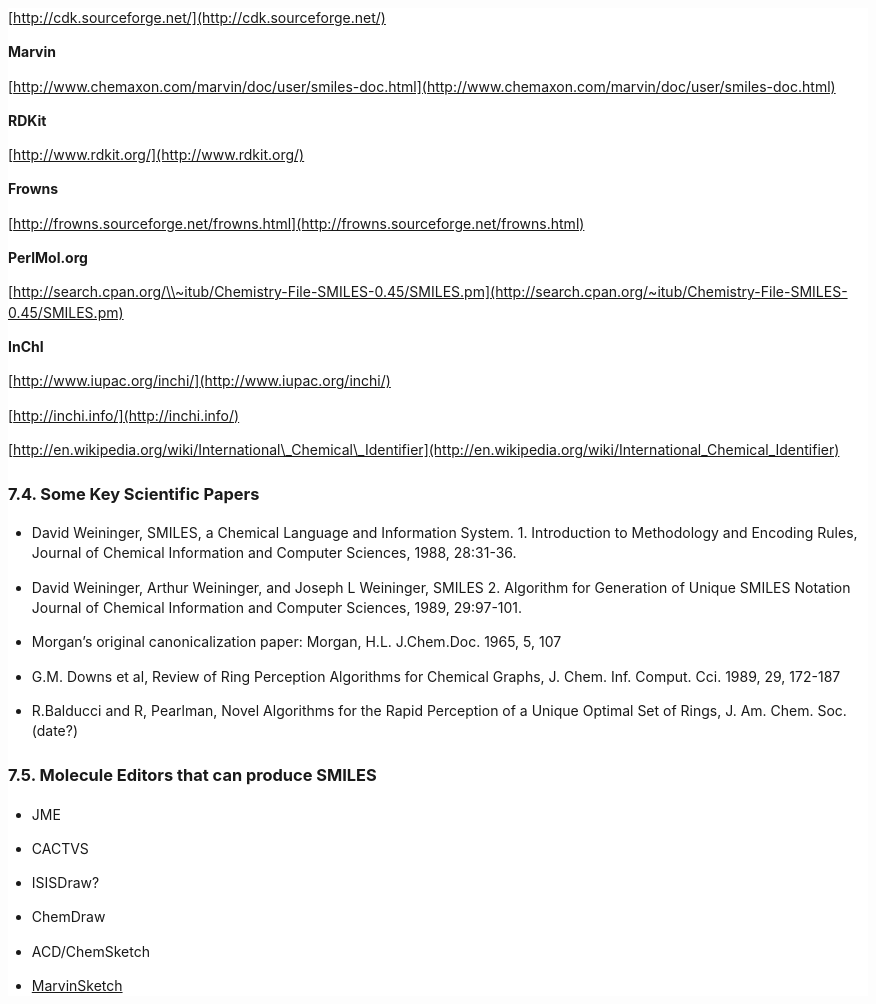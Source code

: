 [http://cdk.sourceforge.net/](http://cdk.sourceforge.net/)

**Marvin**

[http://www.chemaxon.com/marvin/doc/user/smiles-doc.html](http://www.chemaxon.com/marvin/doc/user/smiles-doc.html)

**RDKit**

[http://www.rdkit.org/](http://www.rdkit.org/)

**Frowns**

[http://frowns.sourceforge.net/frowns.html](http://frowns.sourceforge.net/frowns.html)

**PerlMol.org**

[http://search.cpan.org/\\~itub/Chemistry-File-SMILES-0.45/SMILES.pm](http://search.cpan.org/~itub/Chemistry-File-SMILES-0.45/SMILES.pm)

**InChI**

[http://www.iupac.org/inchi/](http://www.iupac.org/inchi/)

[http://inchi.info/](http://inchi.info/)

[http://en.wikipedia.org/wiki/International\_Chemical\_Identifier](http://en.wikipedia.org/wiki/International_Chemical_Identifier)

### 7.4. Some Key Scientific Papers

- David Weininger, SMILES, a Chemical Language and Information System. 1. Introduction to Methodology and Encoding Rules,
Journal of Chemical Information and Computer Sciences, 1988, 28:31-36.

- David Weininger, Arthur Weininger, and Joseph L Weininger,
SMILES 2. Algorithm for Generation of Unique SMILES Notation
Journal of Chemical Information and Computer Sciences, 1989, 29:97-101.

- Morgan’s original canonicalization paper: Morgan, H.L. J.Chem.Doc. 1965, 5, 107

- G.M. Downs et al, Review of Ring Perception Algorithms for Chemical Graphs, J. Chem. Inf. Comput. Cci. 1989, 29, 172-187

- R.Balducci and R, Pearlman, Novel Algorithms for the Rapid Perception of a Unique Optimal Set of Rings, J. Am. Chem. Soc. (date?)


### 7.5. Molecule Editors that can produce SMILES

- JME

- CACTVS

- ISISDraw?

- ChemDraw

- ACD/ChemSketch

- [MarvinSketch](http://www.chemaxon.com/product/msketch.html)
